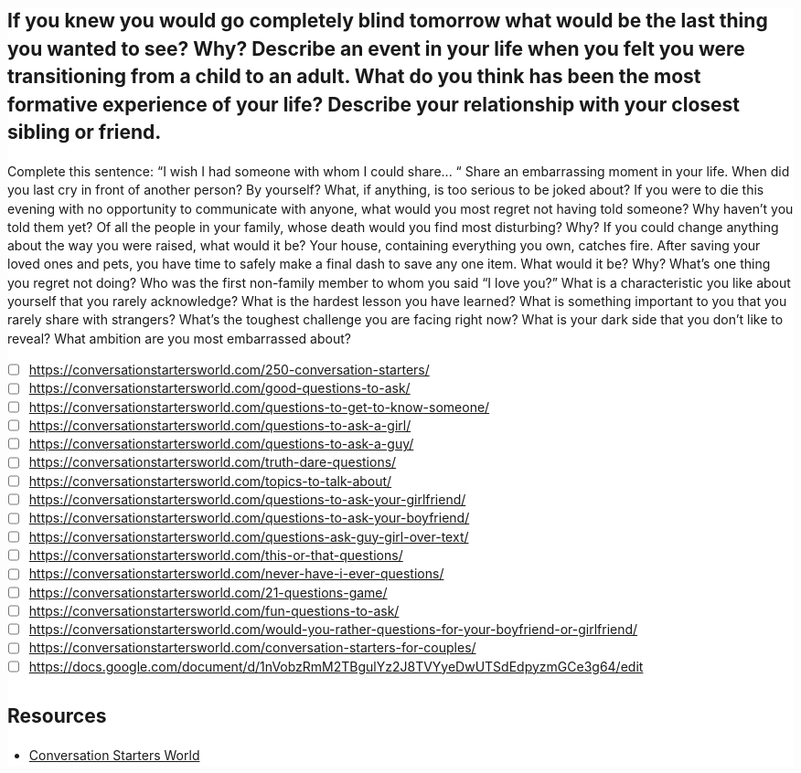 If you knew you would go completely blind tomorrow what would be the last thing you wanted to see? Why?
Describe an event in your life when you felt you were transitioning from a child to an adult.
What do you think has been the most formative experience of your life?
Describe your relationship with your closest sibling or friend.
--
Complete this sentence: “I wish I had someone with whom I could share... “
Share an embarrassing moment in your life.
When did you last cry in front of another person? By yourself?
What, if anything, is too serious to be joked about?
If you were to die this evening with no opportunity to communicate with anyone, what would you most regret not having told someone? Why haven’t you told them yet?
Of all the people in your family, whose death would you find most disturbing? Why?
If you could change anything about the way you were raised, what would it be?
Your house, containing everything you own, catches fire. After saving your loved ones and pets, you have time to safely make a final dash to save any one item. What would it be? Why?
What’s one thing you regret not doing?
Who was the first non-family member to whom you said “I love you?”
What is a characteristic you like about yourself that you rarely acknowledge?
What is the hardest lesson you have learned?
What is something important to you that you rarely share with strangers?
What’s the toughest challenge you are facing right now?
What is your dark side that you don’t like to reveal?
What ambition are you most embarrassed about?


- [ ] https://conversationstartersworld.com/250-conversation-starters/
- [ ] https://conversationstartersworld.com/good-questions-to-ask/
- [ ] https://conversationstartersworld.com/questions-to-get-to-know-someone/
- [ ] https://conversationstartersworld.com/questions-to-ask-a-girl/
- [ ] https://conversationstartersworld.com/questions-to-ask-a-guy/
- [ ] https://conversationstartersworld.com/truth-dare-questions/
- [ ] https://conversationstartersworld.com/topics-to-talk-about/
- [ ] https://conversationstartersworld.com/questions-to-ask-your-girlfriend/
- [ ] https://conversationstartersworld.com/questions-to-ask-your-boyfriend/
- [ ] https://conversationstartersworld.com/questions-ask-guy-girl-over-text/
- [ ] https://conversationstartersworld.com/this-or-that-questions/
- [ ] https://conversationstartersworld.com/never-have-i-ever-questions/
- [ ] https://conversationstartersworld.com/21-questions-game/
- [ ] https://conversationstartersworld.com/fun-questions-to-ask/
- [ ] https://conversationstartersworld.com/would-you-rather-questions-for-your-boyfriend-or-girlfriend/
- [ ] https://conversationstartersworld.com/conversation-starters-for-couples/
- [ ] https://docs.google.com/document/d/1nVobzRmM2TBgulYz2J8TVYyeDwUTSdEdpyzmGCe3g64/edit

## Resources
- [Conversation Starters World](https://conversationstartersworld.com/)
